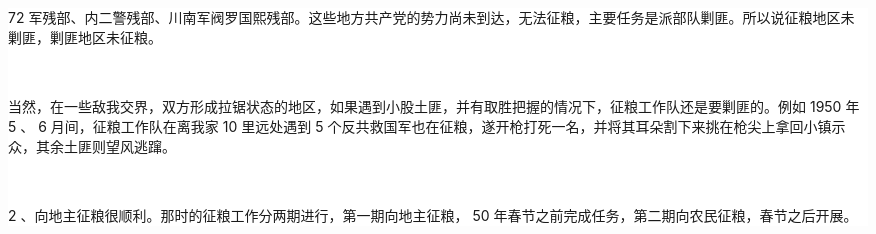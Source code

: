   <span class="s2">
   72
  </span>
  <span class="s1">
   军残部、内二警残部、川南军阀罗国熙残部。这些地方共产党的势力尚未到达，无法征粮，主要任务是派部队剿匪。所以说征粮地区未剿匪，剿匪地区未征粮。
  </span>
 </p>
 <p class="p1">
  <span class="s1">
  </span>
  <br/>
 </p>
 <p class="p2">
  <span class="s1">
   当然，在一些敌我交界，双方形成拉锯状态的地区，如果遇到小股土匪，并有取胜把握的情况下，征粮工作队还是要剿匪的。例如
  </span>
  <span class="s2">
   1950
  </span>
  <span class="s1">
   年
  </span>
  <span class="s2">
   5
  </span>
  <span class="s1">
   、
  </span>
  <span class="s2">
   6
  </span>
  <span class="s1">
   月间，征粮工作队在离我家
  </span>
  <span class="s2">
   10
  </span>
  <span class="s1">
   里远处遇到
  </span>
  <span class="s2">
   5
  </span>
  <span class="s1">
   个反共救国军也在征粮，遂开枪打死一名，并将其耳朵割下来挑在枪尖上拿回小镇示众，其余土匪则望风逃蹿。
  </span>
 </p>
 <p class="p1">
  <span class="s1">
  </span>
  <br/>
 </p>
 <p class="p2">
  <span class="s2">
   2
  </span>
  <span class="s1">
   、向地主征粮很顺利。那时的征粮工作分两期进行，第一期向地主征粮，
  </span>
  <span class="s2">
   50
  </span>
  <span class="s1">
   年春节之前完成任务，第二期向农民征粮，春节之后开展。